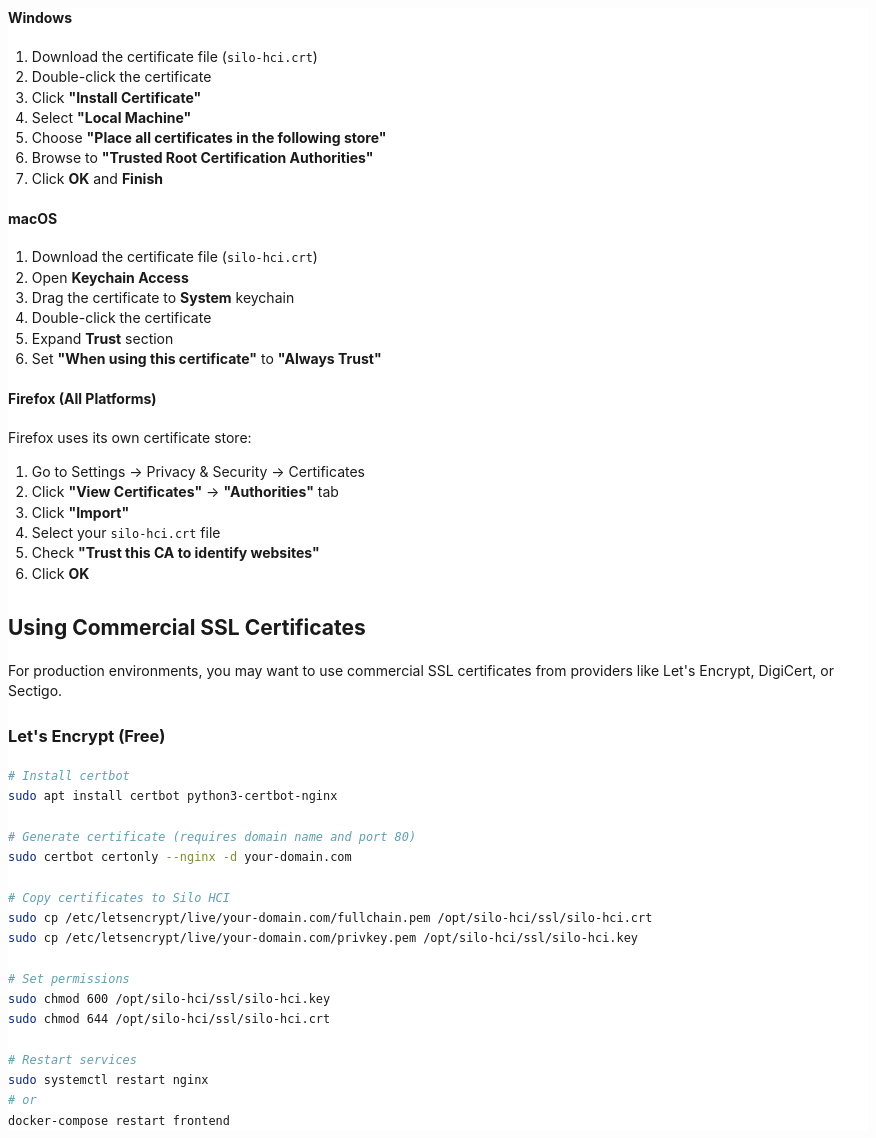 #### Windows

1. Download the certificate file (`silo-hci.crt`)
2. Double-click the certificate
3. Click **"Install Certificate"**
4. Select **"Local Machine"**
5. Choose **"Place all certificates in the following store"**
6. Browse to **"Trusted Root Certification Authorities"**
7. Click **OK** and **Finish**

#### macOS

1. Download the certificate file (`silo-hci.crt`)
2. Open **Keychain Access**
3. Drag the certificate to **System** keychain
4. Double-click the certificate
5. Expand **Trust** section
6. Set **"When using this certificate"** to **"Always Trust"**

#### Firefox (All Platforms)

Firefox uses its own certificate store:

1. Go to Settings → Privacy & Security → Certificates
2. Click **"View Certificates"** → **"Authorities"** tab
3. Click **"Import"**
4. Select your `silo-hci.crt` file
5. Check **"Trust this CA to identify websites"**
6. Click **OK**

## Using Commercial SSL Certificates

For production environments, you may want to use commercial SSL certificates from providers like Let's Encrypt, DigiCert, or Sectigo.

### Let's Encrypt (Free)

```bash
# Install certbot
sudo apt install certbot python3-certbot-nginx

# Generate certificate (requires domain name and port 80)
sudo certbot certonly --nginx -d your-domain.com

# Copy certificates to Silo HCI
sudo cp /etc/letsencrypt/live/your-domain.com/fullchain.pem /opt/silo-hci/ssl/silo-hci.crt
sudo cp /etc/letsencrypt/live/your-domain.com/privkey.pem /opt/silo-hci/ssl/silo-hci.key

# Set permissions
sudo chmod 600 /opt/silo-hci/ssl/silo-hci.key
sudo chmod 644 /opt/silo-hci/ssl/silo-hci.crt

# Restart services
sudo systemctl restart nginx
# or
docker-compose restart frontend
```
